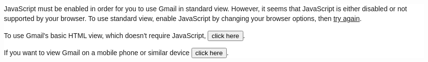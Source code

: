 </style><form id="null" action="?ui=html&amp;zy=c" method="post"><input type="hidden" name="at" value="AF6bupOAhFut-a3S31R9lhUDynwZFGDiFw"><font face=arial>JavaScript must be enabled in order for you to use Gmail in standard view. However, it seems that JavaScript is either disabled or not supported by your browser. To use standard view, enable JavaScript by changing your browser options, then <a href="">try again</a>.<p>To use Gmail's basic HTML view, which doesn't require JavaScript, <input type="submit" value="click here" class="submit_as_link">.</p></font></form><form id="null" action="?ui=mobile&amp;zyp=c" method="post"><input type="hidden" name="at" value="AF6bupOAhFut-a3S31R9lhUDynwZFGDiFw"><p><font face=arial>If you want to view Gmail on a mobile phone or similar device <input type="submit" value="click here" class="submit_as_link">.</font></p></form></noscript><div id="loading" style="display: none;"><div style="bottom:0;left:0;overflow:hidden;position:absolute;right:0;top:0"><div style="animation:a-h .5s 1.25s 1 linear forwards,a-nt .6s 1.25s 1 cubic-bezier(0,0,.2,1);background:#eee;border-radius:50%;height:800px;left:50%;margin:-448px -400px 0;position:absolute;top:50%;transform:scale(0);width:800px"></div></div><div style="height:100%;text-align:center"><div style="height:50%;margin:0 0 -140px"></div><div style="height:128px;margin:0 auto;position:relative;width:176px"><div style="animation:a-s .5s .5s 1 linear forwards,a-e 1.75s .5s 1 cubic-bezier(0,0,.67,1) forwards;opacity:0;transform:scale(.68)"><div style="background:#ddd;border-radius:12px;box-shadow:0 15px 15px -15px rgba(0,0,0,.3);height:128px;left:0;overflow:hidden;position:absolute;top:0;transform:scale(1);width:176px"><div style="animation:a-nt .667s 1.5s 1 cubic-bezier(.4,0,.2,1) forwards;background:#d23f31;border-radius:50%;height:270px;left:88px;margin:-135px;position:absolute;top:25px;transform:scale(.5);width:270px"></div><div style="height:128px;left:20px;overflow:hidden;position:absolute;top:0;transform:scale(1);width:136px"><div style="background:#e1e1e1;height:128px;left:0;position:absolute;top:0;width:68px"><div style="animation:a-h .25s 1.25s 1 forwards;background:#eee;height:128px;left:0;opacity:1;position:absolute;top:0;width:68px"></div></div><div style="background:#eee;height:100px;left:1px;position:absolute;top:56px;transform:scaleY(.73)rotate(135deg);width:200px"></div></div><div style="background:#bbb;height:176px;left:0;position:absolute;top:-100px;transform:scaleY(.73)rotate(135deg);width:176px"><div style="background:#eee;border-radius:12px 12px 0 0;bottom:117px;height:12px;left:55px;position:absolute;transform:rotate(-135deg)scaleY(1.37);width:136px"></div><div style="background:#eee;height:96px;position:absolute;right:0;top:0;width:96px"></div><div style="box-shadow:inset 0 0 10px #888;height:155px;position:absolute;right:0;top:0;width:155px"></div></div><div style="animation:a-s .167s 1.283s 1 linear forwards,a-es 1.184s 1.283s 1 cubic-bezier(.4,0,.2,1) forwards;background:linear-gradient(0,rgba(38,38,38,0),rgba(38,38,38,.2));height:225px;left:0;opacity:0;position:absolute;top:0;transform:rotate(-43deg);transform-origin:0 13px;width:176px"></div></div><div style="animation:a-ef 1.184s 1.283s 1 cubic-bezier(.4,0,.2,1) forwards;border-radius:12px;height:100px;left:0;overflow:hidden;position:absolute;top:0;transform:scaleY(1);transform-origin:top;width:176px"><div style="height:176px;left:0;position:absolute;top:-100px;transform:scaleY(.73)rotate(135deg);width:176px"><div style="animation:a-s .167s 1.283s 1 linear forwards;box-shadow:-5px 0 12px rgba(0,0,0,.5);height:176px;left:0;opacity:0;position:absolute;top:0;width:176px"></div><div style="background:#ddd;height:176px;left:0;overflow:hidden;position:absolute;top:0;width:176px"><div style="animation:a-nt .667s 1.25s 1 cubic-bezier(.4,0,.2,1) forwards;background:#db4437;border-radius:50%;bottom:41px;height:225px;left:41px;position:absolute;transform:scale(0);width:225px"></div><div style="background:#f1f1f1;height:128px;left:24px;position:absolute;top:24px;transform:rotate(90deg);width:128px"></div><div style="animation:a-efs 1.184s 1.283s 1 cubic-bezier(.4,0,.2,1) forwards;background:#fff;height:176px;opacity:0;transform:rotate(90deg);width:176px"></div></div></div></div></div></div><div id="nlpt"></div><div style="animation:a-s .25s 1.25s 1 forwards;opacity:0" class="msg">Loading Gmail</div></div><div id="stb" class="msgb" style="bottom:10px"><form id="bhlf" action="?ui=html&amp;zy=e" method="post"><input type="hidden" name="at" value="AF6bupOAhFut-a3S31R9lhUDynwZFGDiFw">Loading standard view | <input type="submit" value="Load basic HTML" class="submit_as_link"> (for slow connections)</form></div><div id="loadingError" class="cmsg" style="clear:left;display:none"><p style="font-size:larger;margin:40px 0">This is taking longer than usual. <a href="https://mail.google.com/mail/u/1/" id="reloadurl"><b>Try reloading the page</b></a>.</p><div>If that doesn't work, you can:<ol><li><form id="null" action="?ui=html&amp;zy=d" method="post"><input type="hidden" name="at" value="AF6bupOAhFut-a3S31R9lhUDynwZFGDiFw">If you're on a slow connection, try <input type="submit" value="basic HTML view" class="submit_as_link">.</form></li><li>For more troubleshooting tips, visit the <a href="https://support.google.com/mail/answer/8767?src=sl&amp;hl=en-GB">Help Centre</a>.</li></ol></div></div></div><div id="roster_comm_link" style="display:none"></div><input type="text" name="hist_state" id="hist_state" style="display:none"><script type="text/javascript" nonce="">// <![CDATA[
document.getElementById("reloadurl").onclick=function(){sc("GMAIL_SL","rld")};document.getElementById("bhlf").onsubmit=function(){_B_logImg_("lsimp","imp\x3dlm-ocls")};